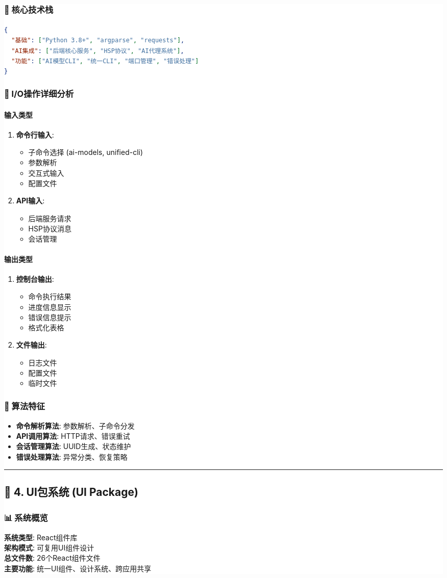 ### 🔧 核心技术栈
```json
{
  "基础": ["Python 3.8+", "argparse", "requests"],
  "AI集成": ["后端核心服务", "HSP协议", "AI代理系统"],
  "功能": ["AI模型CLI", "统一CLI", "端口管理", "错误处理"]
}
```

### 💾 I/O操作详细分析

#### **输入类型**
1. **命令行输入**:
   - 子命令选择 (ai-models, unified-cli)
   - 参数解析
   - 交互式输入
   - 配置文件

2. **API输入**:
   - 后端服务请求
   - HSP协议消息
   - 会话管理

#### **输出类型**
1. **控制台输出**:
   - 命令执行结果
   - 进度信息显示
   - 错误信息提示
   - 格式化表格

2. **文件输出**:
   - 日志文件
   - 配置文件
   - 临时文件

### 🧠 算法特征
- **命令解析算法**: 参数解析、子命令分发
- **API调用算法**: HTTP请求、错误重试
- **会话管理算法**: UUID生成、状态维护
- **错误处理算法**: 异常分类、恢复策略

---

## 🎨 4. UI包系统 (UI Package)

### 📊 系统概览
**系统类型**: React组件库  
**架构模式**: 可复用UI组件设计  
**总文件数**: 26个React组件文件  
**主要功能**: 统一UI组件、设计系统、跨应用共享
